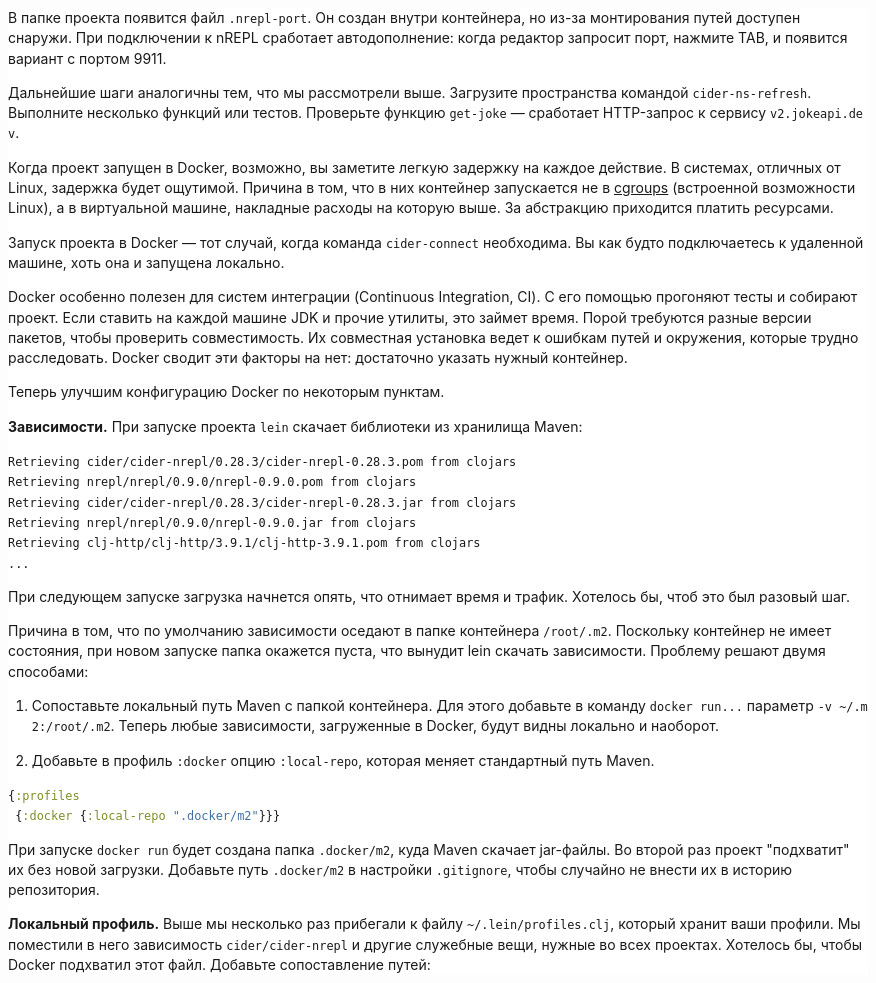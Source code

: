 В папке проекта появится файл `.nrepl-port`. Он создан внутри контейнера, но из-за монтирования путей доступен снаружи. При подключении к nREPL сработает автодополнение: когда редактор запросит порт, нажмите TAB, и появится вариант с портом 9911.

Дальнейшие шаги аналогичны тем, что мы рассмотрели выше. Загрузите пространства командой `cider-ns-refresh`. Выполните несколько функций или тестов. Проверьте функцию `get-joke` — сработает HTTP-запрос к сервису `v2.jokeapi.dev`.

[cgroups]: https://en.wikipedia.org/wiki/Cgroups

Когда проект запущен в Docker, возможно, вы заметите легкую задержку на каждое действие. В системах, отличных от Linux, задержка будет ощутимой. Причина в том, что в них контейнер запускается не в [cgroups][cgroups] (встроенной возможности Linux), а в виртуальной машине, накладные расходы на которую выше. За абстракцию приходится платить ресурсами.

Запуск проекта в Docker — тот случай, когда команда `cider-connect` необходима. Вы как будто подключаетесь к удаленной машине, хоть она и запущена локально.

Docker особенно полезен для систем интеграции (Continuous Integration, CI). С его помощью прогоняют тесты и собирают проект. Если ставить на каждой машине JDK и прочие утилиты, это займет время. Порой требуются разные версии пакетов, чтобы проверить совместимость. Их совместная установка ведет к ошибкам путей и окружения, которые трудно расследовать. Docker сводит эти факторы на нет: достаточно указать нужный контейнер.

Теперь улучшим конфигурацию Docker по некоторым пунктам.

**Зависимости.** При запуске проекта `lein` скачает библиотеки из хранилища Maven:

~~~
Retrieving cider/cider-nrepl/0.28.3/cider-nrepl-0.28.3.pom from clojars
Retrieving nrepl/nrepl/0.9.0/nrepl-0.9.0.pom from clojars
Retrieving cider/cider-nrepl/0.28.3/cider-nrepl-0.28.3.jar from clojars
Retrieving nrepl/nrepl/0.9.0/nrepl-0.9.0.jar from clojars
Retrieving clj-http/clj-http/3.9.1/clj-http-3.9.1.pom from clojars
...
~~~

При следующем запуске загрузка начнется опять, что отнимает время и трафик. Хотелось бы, чтоб это был разовый шаг.

Причина в том, что по умолчанию зависимости оседают в папке контейнера `/root/.m2`. Поскольку контейнер не имеет состояния, при новом запуске папка окажется пуста, что вынудит lein скачать зависимости. Проблему решают двумя способами:

1. Сопоставьте локальный путь Maven с папкой контейнера. Для этого добавьте в команду `docker run...` параметр `-v ~/.m2:/root/.m2`. Теперь любые зависимости, загруженные в Docker, будут видны локально и наоборот.

2. Добавьте в профиль `:docker` опцию `:local-repo`, которая меняет стандартный путь Maven.

~~~clojure
{:profiles
 {:docker {:local-repo ".docker/m2"}}}
~~~

При запуске `docker run` будет создана папка `.docker/m2`, куда Maven скачает jar-файлы. Во второй раз проект "подхватит" их без новой загрузки. Добавьте путь `.docker/m2` в настройки `.gitignore`, чтобы случайно не внести их в историю репозитория.

**Локальный профиль.** Выше мы несколько раз прибегали к файлу `~/.lein/profiles.clj`, который хранит ваши профили. Мы поместили в него зависимость `cider/cider-nrepl` и другие служебные вещи, нужные во всех проектах. Хотелось бы, чтобы Docker подхватил этот файл. Добавьте сопоставление путей:


[bogus]: https://github.com/igrishaev/bogus
[scope-capture]: https://github.com/vvvvalvalval/scope-capture
[scope-capture-nrepl]: https://github.com/vvvvalvalval/scope-capture-nrepl
[clj-debugger]: https://github.com/razum2um/clj-debugger
[docker-hub]: https://hub.docker.com/_/clojure
[docker-compose]: https://docs.docker.com/compose/
[nasa-lisp]: https://thenewstack.io/nasa-programmer-remembers-debugging-lisp-in-deep-space/
[component]: https://github.com/stuartsierra/component
[map-arg]: https://clojure.org/news/2021/03/18/apis-serving-people-and-programs
[port-scan]: https://en.wikipedia.org/wiki/Port_scanner
[iptables]: https://en.wikipedia.org/wiki/Iptables
[coffeescript]: https://coffeescript.org/
[clojurescript]: https://clojurescript.org/
[gcc]: https://developers.google.com/closure/compiler
[piggieback]: https://github.com/nrepl/piggieback
[re-natal]: https://github.com/drapanjanas/re-natal
[rn-yandex]: https://www.youtube.com/watch?v=WOMnm8mrWFE
[krell]: https://github.com/vouch-opensource/krell
[espruino]: https://www.espruino.com/Features
[yodo]: https://amperka.ru/product/yodo
[shadow-cljs]: https://github.com/thheller/shadow-cljs
[figwheel]: https://figwheel.org/
[weasel]: https://github.com/nrepl/weasel
[lumo]: https://github.com/anmonteiro/lumo
[closure-compiler-js]: https://github.com/google/closure-compiler-js
[rebl]: https://docs.datomic.com/cloud/other-tools/REBL.html
[datomic-console]: https://docs.datomic.com/on-prem/other-tools/console.html
[rebl-video]: https://www.youtube.com/watch?v=c52QhiXsmyI